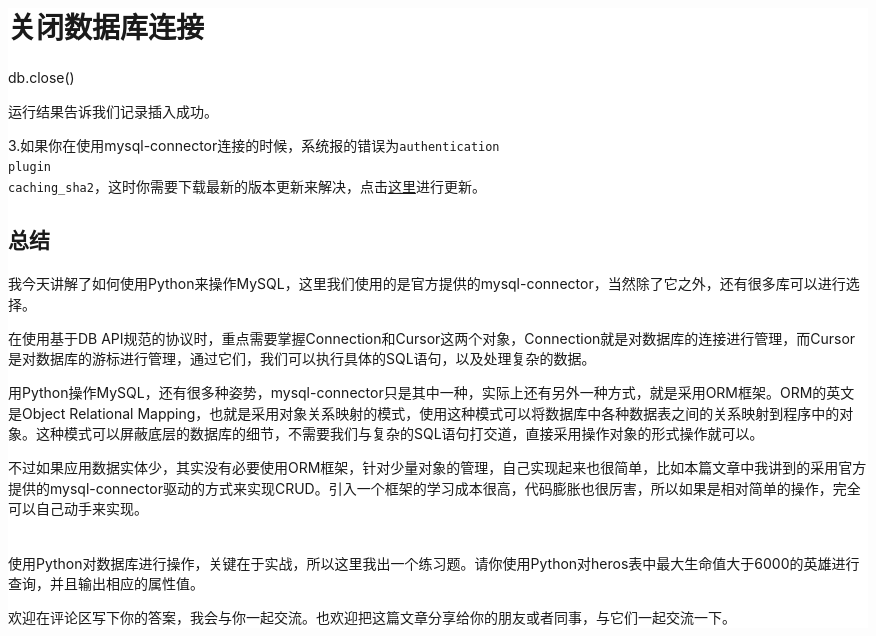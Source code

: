   # 关闭数据库连接
  db.close()
</code></pre><p>运行结果告诉我们记录插入成功。</p><p>3.如果你在使用mysql-connector连接的时候，系统报的错误为<code>authentication plugin caching_sha2</code>，这时你需要下载最新的版本更新来解决，点击<a href="https://dev.mysql.com/downloads/connector/python/">这里</a>进行更新。</p><h2>总结</h2><p>我今天讲解了如何使用Python来操作MySQL，这里我们使用的是官方提供的mysql-connector，当然除了它之外，还有很多库可以进行选择。</p><p>在使用基于DB API规范的协议时，重点需要掌握Connection和Cursor这两个对象，Connection就是对数据库的连接进行管理，而Cursor是对数据库的游标进行管理，通过它们，我们可以执行具体的SQL语句，以及处理复杂的数据。</p><p>用Python操作MySQL，还有很多种姿势，mysql-connector只是其中一种，实际上还有另外一种方式，就是采用ORM框架。ORM的英文是Object Relational Mapping，也就是采用对象关系映射的模式，使用这种模式可以将数据库中各种数据表之间的关系映射到程序中的对象。这种模式可以屏蔽底层的数据库的细节，不需要我们与复杂的SQL语句打交道，直接采用操作对象的形式操作就可以。</p><p>不过如果应用数据实体少，其实没有必要使用ORM框架，针对少量对象的管理，自己实现起来也很简单，比如本篇文章中我讲到的采用官方提供的mysql-connector驱动的方式来实现CRUD。引入一个框架的学习成本很高，代码膨胀也很厉害，所以如果是相对简单的操作，完全可以自己动手来实现。</p><p><img src="https://static001.geekbang.org/resource/image/96/d2/96cf0463992b9843ba02bb7f65cb4ed2.jpg" alt=""><br>
使用Python对数据库进行操作，关键在于实战，所以这里我出一个练习题。请你使用Python对heros表中最大生命值大于6000的英雄进行查询，并且输出相应的属性值。</p><p>欢迎在评论区写下你的答案，我会与你一起交流。也欢迎把这篇文章分享给你的朋友或者同事，与它们一起交流一下。</p>